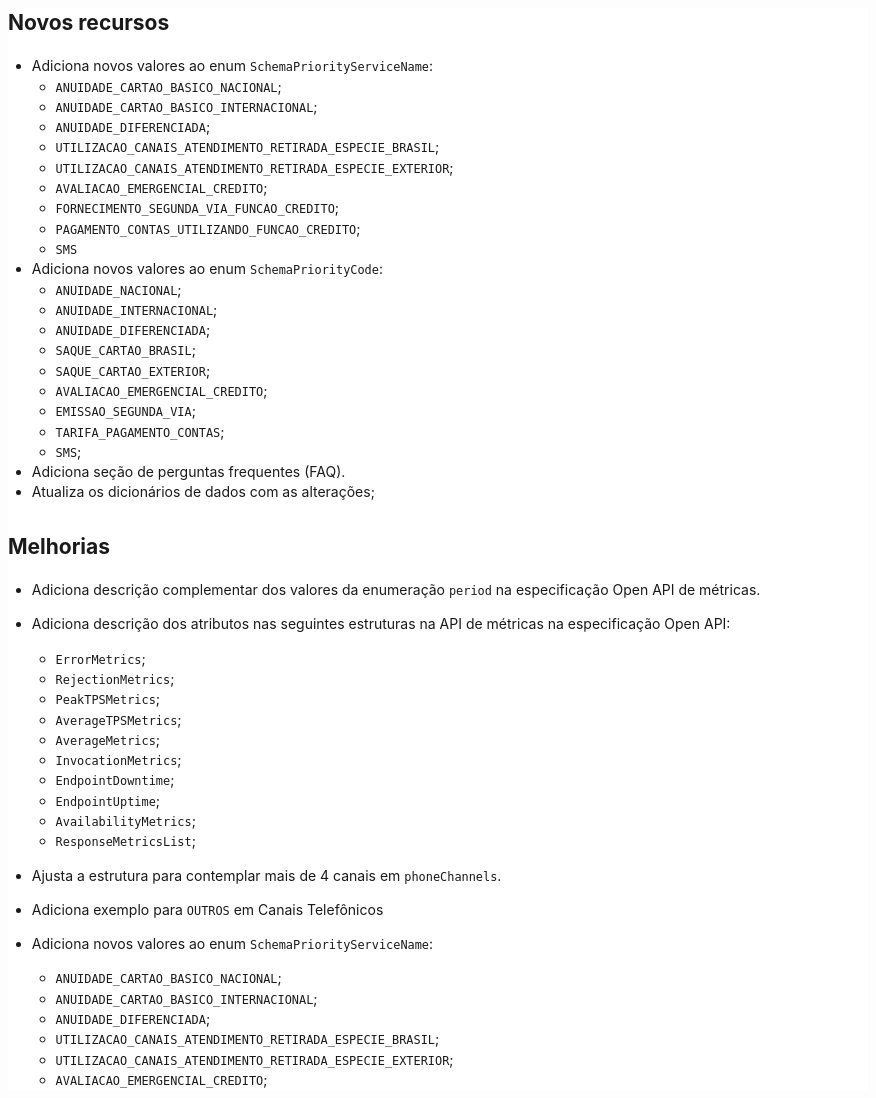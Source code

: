 ## Novos recursos

* Adiciona novos valores ao enum `SchemaPriorityServiceName`:
  - `ANUIDADE_CARTAO_BASICO_NACIONAL`;
  - `ANUIDADE_CARTAO_BASICO_INTERNACIONAL`;
  - `ANUIDADE_DIFERENCIADA`;
  - `UTILIZACAO_CANAIS_ATENDIMENTO_RETIRADA_ESPECIE_BRASIL`;
  - `UTILIZACAO_CANAIS_ATENDIMENTO_RETIRADA_ESPECIE_EXTERIOR`;
  - `AVALIACAO_EMERGENCIAL_CREDITO`;
  - `FORNECIMENTO_SEGUNDA_VIA_FUNCAO_CREDITO`;
  - `PAGAMENTO_CONTAS_UTILIZANDO_FUNCAO_CREDITO`;
  - `SMS`
* Adiciona novos valores ao enum `SchemaPriorityCode`:
  - `ANUIDADE_NACIONAL`;
  - `ANUIDADE_INTERNACIONAL`;
  - `ANUIDADE_DIFERENCIADA`;
  - `SAQUE_CARTAO_BRASIL`;
  - `SAQUE_CARTAO_EXTERIOR`;
  - `AVALIACAO_EMERGENCIAL_CREDITO`;
  - `EMISSAO_SEGUNDA_VIA`;
  - `TARIFA_PAGAMENTO_CONTAS`;
  - `SMS`;
* Adiciona seção de perguntas frequentes (FAQ).
* Atualiza os dicionários de dados com as alterações;

## Melhorias

* Adiciona descrição complementar dos valores da enumeração `period` na especificação Open API de métricas.
* Adiciona descrição dos atributos nas seguintes estruturas na API de métricas na especificação Open API:
    - `ErrorMetrics`;
    - `RejectionMetrics`;
    - `PeakTPSMetrics`;
    - `AverageTPSMetrics`;
    - `AverageMetrics`;
    - `InvocationMetrics`;
    - `EndpointDowntime`;
    - `EndpointUptime`;
    - `AvailabilityMetrics`;
    - `ResponseMetricsList`;
* Ajusta a estrutura para contemplar mais de 4 canais em `phoneChannels`.
* Adiciona exemplo para `OUTROS` em Canais Telefônicos 

* Adiciona novos valores ao enum `SchemaPriorityServiceName`:
    - `ANUIDADE_CARTAO_BASICO_NACIONAL`;
    - `ANUIDADE_CARTAO_BASICO_INTERNACIONAL`;
    - `ANUIDADE_DIFERENCIADA`;
    - `UTILIZACAO_CANAIS_ATENDIMENTO_RETIRADA_ESPECIE_BRASIL`;
    - `UTILIZACAO_CANAIS_ATENDIMENTO_RETIRADA_ESPECIE_EXTERIOR`;
    - `AVALIACAO_EMERGENCIAL_CREDITO`;
  
